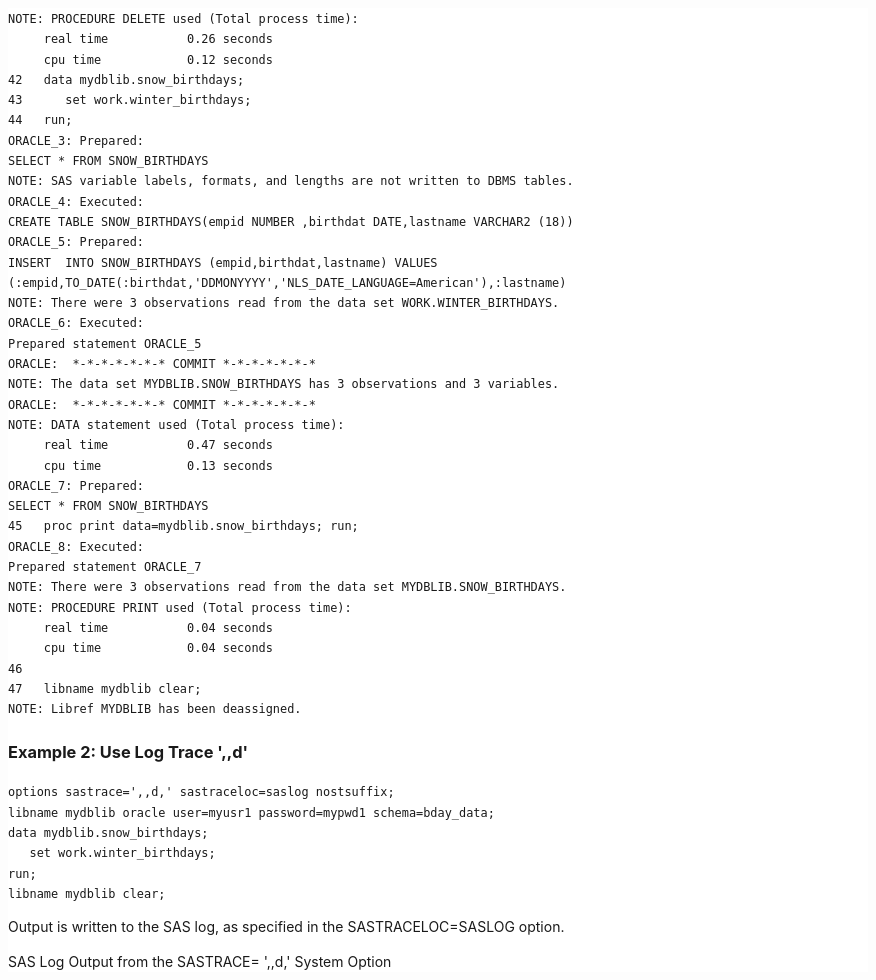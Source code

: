 ```
NOTE: PROCEDURE DELETE used (Total process time):
     real time           0.26 seconds
     cpu time            0.12 seconds
42   data mydblib.snow_birthdays;
43      set work.winter_birthdays;
44   run;
ORACLE_3: Prepared:
SELECT * FROM SNOW_BIRTHDAYS
NOTE: SAS variable labels, formats, and lengths are not written to DBMS tables.
ORACLE_4: Executed:
CREATE TABLE SNOW_BIRTHDAYS(empid NUMBER ,birthdat DATE,lastname VARCHAR2 (18))
ORACLE_5: Prepared:
INSERT  INTO SNOW_BIRTHDAYS (empid,birthdat,lastname) VALUES
(:empid,TO_DATE(:birthdat,'DDMONYYYY','NLS_DATE_LANGUAGE=American'),:lastname)
NOTE: There were 3 observations read from the data set WORK.WINTER_BIRTHDAYS.
ORACLE_6: Executed:
Prepared statement ORACLE_5
ORACLE:  *-*-*-*-*-*-* COMMIT *-*-*-*-*-*-*
NOTE: The data set MYDBLIB.SNOW_BIRTHDAYS has 3 observations and 3 variables.
ORACLE:  *-*-*-*-*-*-* COMMIT *-*-*-*-*-*-*
NOTE: DATA statement used (Total process time):
     real time           0.47 seconds
     cpu time            0.13 seconds
ORACLE_7: Prepared:
SELECT * FROM SNOW_BIRTHDAYS
45   proc print data=mydblib.snow_birthdays; run;
ORACLE_8: Executed:
Prepared statement ORACLE_7
NOTE: There were 3 observations read from the data set MYDBLIB.SNOW_BIRTHDAYS.
NOTE: PROCEDURE PRINT used (Total process time):
     real time           0.04 seconds
     cpu time            0.04 seconds
46
47   libname mydblib clear;
NOTE: Libref MYDBLIB has been deassigned.
```

### Example 2: Use Log Trace ',,d'

```
options sastrace=',,d,' sastraceloc=saslog nostsuffix;
libname mydblib oracle user=myusr1 password=mypwd1 schema=bday_data;
data mydblib.snow_birthdays;
   set work.winter_birthdays;
run;
libname mydblib clear;
```

Output is written to the SAS log, as specified in the SASTRACELOC=SASLOG option.

SAS Log Output from the SASTRACE= ',,d,' System Option
